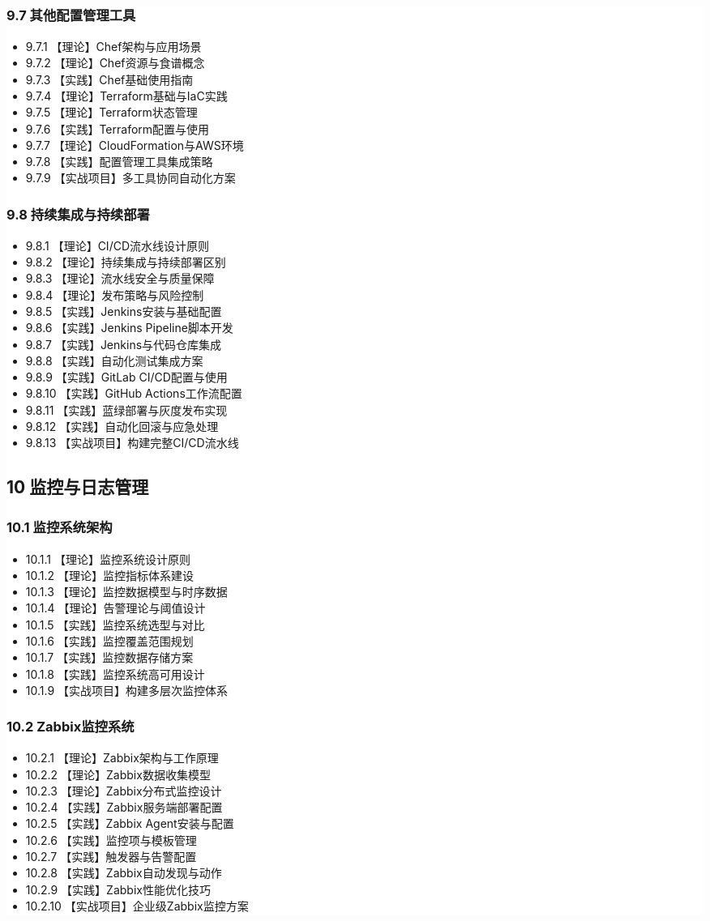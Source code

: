 ### 9.7 其他配置管理工具
- 9.7.1 【理论】Chef架构与应用场景
- 9.7.2 【理论】Chef资源与食谱概念
- 9.7.3 【实践】Chef基础使用指南
- 9.7.4 【理论】Terraform基础与IaC实践
- 9.7.5 【理论】Terraform状态管理
- 9.7.6 【实践】Terraform配置与使用
- 9.7.7 【理论】CloudFormation与AWS环境
- 9.7.8 【实践】配置管理工具集成策略
- 9.7.9 【实战项目】多工具协同自动化方案

### 9.8 持续集成与持续部署
- 9.8.1 【理论】CI/CD流水线设计原则
- 9.8.2 【理论】持续集成与持续部署区别
- 9.8.3 【理论】流水线安全与质量保障
- 9.8.4 【理论】发布策略与风险控制
- 9.8.5 【实践】Jenkins安装与基础配置
- 9.8.6 【实践】Jenkins Pipeline脚本开发
- 9.8.7 【实践】Jenkins与代码仓库集成
- 9.8.8 【实践】自动化测试集成方案
- 9.8.9 【实践】GitLab CI/CD配置与使用
- 9.8.10 【实践】GitHub Actions工作流配置
- 9.8.11 【实践】蓝绿部署与灰度发布实现
- 9.8.12 【实践】自动化回滚与应急处理
- 9.8.13 【实战项目】构建完整CI/CD流水线

## 10 监控与日志管理

### 10.1 监控系统架构
- 10.1.1 【理论】监控系统设计原则
- 10.1.2 【理论】监控指标体系建设
- 10.1.3 【理论】监控数据模型与时序数据
- 10.1.4 【理论】告警理论与阈值设计
- 10.1.5 【实践】监控系统选型与对比
- 10.1.6 【实践】监控覆盖范围规划
- 10.1.7 【实践】监控数据存储方案
- 10.1.8 【实践】监控系统高可用设计
- 10.1.9 【实战项目】构建多层次监控体系

### 10.2 Zabbix监控系统
- 10.2.1 【理论】Zabbix架构与工作原理
- 10.2.2 【理论】Zabbix数据收集模型
- 10.2.3 【理论】Zabbix分布式监控设计
- 10.2.4 【实践】Zabbix服务端部署配置
- 10.2.5 【实践】Zabbix Agent安装与配置
- 10.2.6 【实践】监控项与模板管理
- 10.2.7 【实践】触发器与告警配置
- 10.2.8 【实践】Zabbix自动发现与动作
- 10.2.9 【实践】Zabbix性能优化技巧
- 10.2.10 【实战项目】企业级Zabbix监控方案
